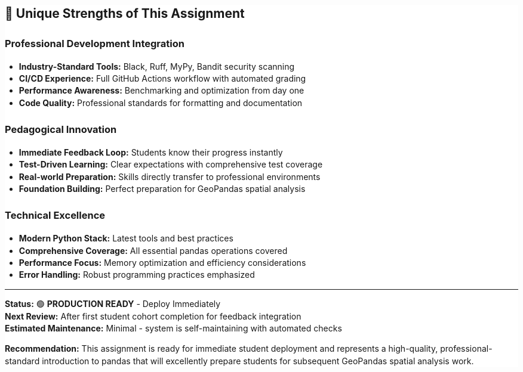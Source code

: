 ## 🌟 Unique Strengths of This Assignment

### Professional Development Integration
- **Industry-Standard Tools:** Black, Ruff, MyPy, Bandit security scanning
- **CI/CD Experience:** Full GitHub Actions workflow with automated grading
- **Performance Awareness:** Benchmarking and optimization from day one
- **Code Quality:** Professional standards for formatting and documentation

### Pedagogical Innovation
- **Immediate Feedback Loop:** Students know their progress instantly
- **Test-Driven Learning:** Clear expectations with comprehensive test coverage
- **Real-world Preparation:** Skills directly transfer to professional environments
- **Foundation Building:** Perfect preparation for GeoPandas spatial analysis

### Technical Excellence
- **Modern Python Stack:** Latest tools and best practices
- **Comprehensive Coverage:** All essential pandas operations covered
- **Performance Focus:** Memory optimization and efficiency considerations
- **Error Handling:** Robust programming practices emphasized

---

**Status:** 🟢 **PRODUCTION READY** - Deploy Immediately  
**Next Review:** After first student cohort completion for feedback integration  
**Estimated Maintenance:** Minimal - system is self-maintaining with automated checks  

**Recommendation:** This assignment is ready for immediate student deployment and represents a high-quality, professional-standard introduction to pandas that will excellently prepare students for subsequent GeoPandas spatial analysis work.
